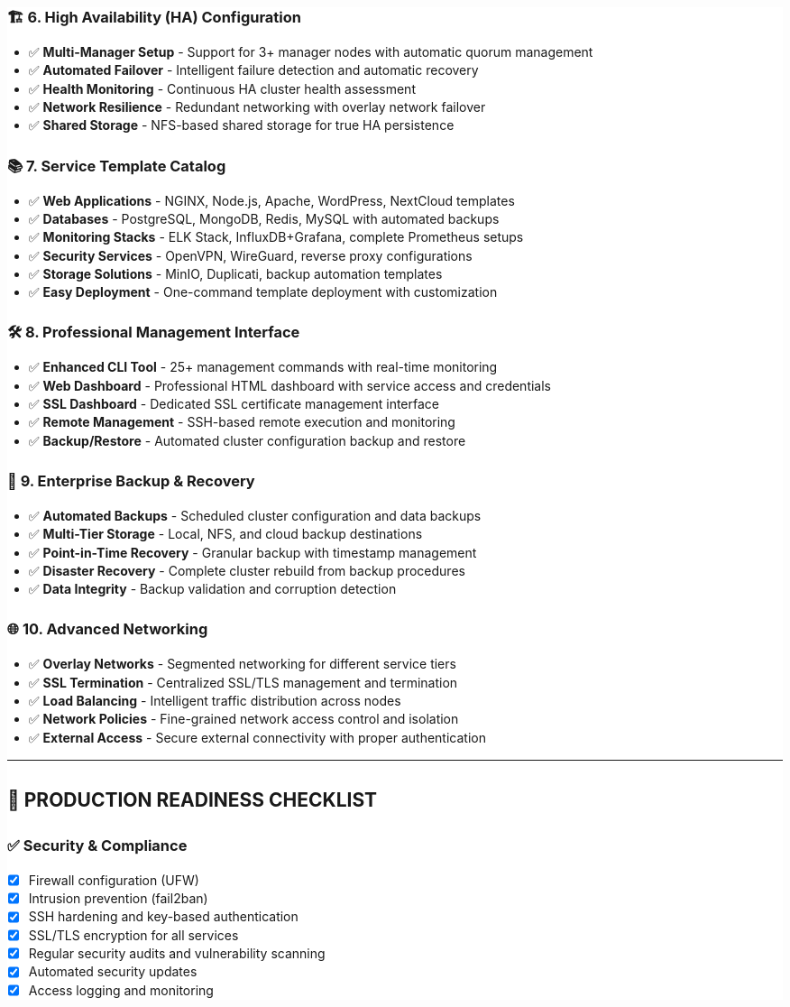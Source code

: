 ### 🏗️ **6. High Availability (HA) Configuration**
- ✅ **Multi-Manager Setup** - Support for 3+ manager nodes with automatic quorum management
- ✅ **Automated Failover** - Intelligent failure detection and automatic recovery
- ✅ **Health Monitoring** - Continuous HA cluster health assessment
- ✅ **Network Resilience** - Redundant networking with overlay network failover
- ✅ **Shared Storage** - NFS-based shared storage for true HA persistence

### 📚 **7. Service Template Catalog**
- ✅ **Web Applications** - NGINX, Node.js, Apache, WordPress, NextCloud templates
- ✅ **Databases** - PostgreSQL, MongoDB, Redis, MySQL with automated backups
- ✅ **Monitoring Stacks** - ELK Stack, InfluxDB+Grafana, complete Prometheus setups
- ✅ **Security Services** - OpenVPN, WireGuard, reverse proxy configurations
- ✅ **Storage Solutions** - MinIO, Duplicati, backup automation templates
- ✅ **Easy Deployment** - One-command template deployment with customization

### 🛠️ **8. Professional Management Interface**
- ✅ **Enhanced CLI Tool** - 25+ management commands with real-time monitoring
- ✅ **Web Dashboard** - Professional HTML dashboard with service access and credentials
- ✅ **SSL Dashboard** - Dedicated SSL certificate management interface
- ✅ **Remote Management** - SSH-based remote execution and monitoring
- ✅ **Backup/Restore** - Automated cluster configuration backup and restore

### 💾 **9. Enterprise Backup & Recovery**
- ✅ **Automated Backups** - Scheduled cluster configuration and data backups
- ✅ **Multi-Tier Storage** - Local, NFS, and cloud backup destinations
- ✅ **Point-in-Time Recovery** - Granular backup with timestamp management
- ✅ **Disaster Recovery** - Complete cluster rebuild from backup procedures
- ✅ **Data Integrity** - Backup validation and corruption detection

### 🌐 **10. Advanced Networking**
- ✅ **Overlay Networks** - Segmented networking for different service tiers
- ✅ **SSL Termination** - Centralized SSL/TLS management and termination
- ✅ **Load Balancing** - Intelligent traffic distribution across nodes
- ✅ **Network Policies** - Fine-grained network access control and isolation
- ✅ **External Access** - Secure external connectivity with proper authentication

---

## 🎯 **PRODUCTION READINESS CHECKLIST**

### ✅ **Security & Compliance**
- [x] Firewall configuration (UFW)
- [x] Intrusion prevention (fail2ban)
- [x] SSH hardening and key-based authentication
- [x] SSL/TLS encryption for all services
- [x] Regular security audits and vulnerability scanning
- [x] Automated security updates
- [x] Access logging and monitoring
